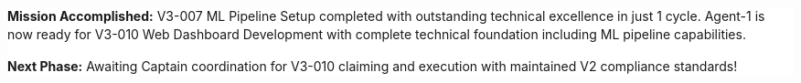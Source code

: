 
**Mission Accomplished:** V3-007 ML Pipeline Setup completed with outstanding technical excellence in just 1 cycle. Agent-1 is now ready for V3-010 Web Dashboard Development with complete technical foundation including ML pipeline capabilities.

**Next Phase:** Awaiting Captain coordination for V3-010 claiming and execution with maintained V2 compliance standards!
